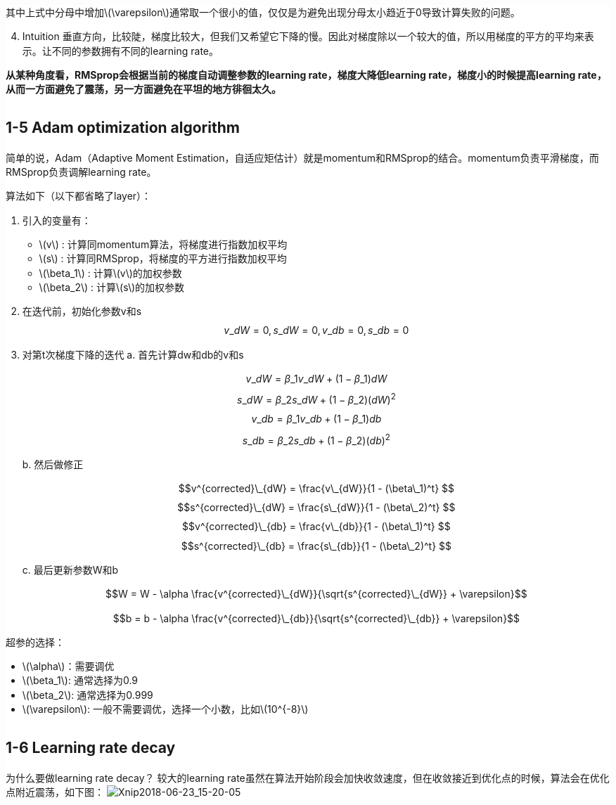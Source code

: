 其中上式中分母中增加\\(\varepsilon\\)通常取一个很小的值，仅仅是为避免出现分母太小趋近于0导致计算失败的问题。

4. Intuition
垂直方向，比较陡，梯度比较大，但我们又希望它下降的慢。因此对梯度除以一个较大的值，所以用梯度的平方的平均来表示。让不同的参数拥有不同的learning rate。

**从某种角度看，RMSprop会根据当前的梯度自动调整参数的learning rate，梯度大降低learning rate，梯度小的时候提高learning rate，从而一方面避免了震荡，另一方面避免在平坦的地方徘徊太久。**


## 1-5 Adam optimization algorithm
简单的说，Adam（Adaptive Moment Estimation，自适应矩估计）就是momentum和RMSprop的结合。momentum负责平滑梯度，而RMSprop负责调解learning rate。

算法如下（以下都省略了layer）：
1. 引入的变量有：
    - \\(v\\) : 计算同momentum算法，将梯度进行指数加权平均
    - \\(s\\) : 计算同RMSprop，将梯度的平方进行指数加权平均
    - \\(\beta\_1\\) : 计算\\(v\\)的加权参数
    - \\(\beta\_2\\) : 计算\\(s\\)的加权参数
   
2. 在迭代前，初始化参数v和s
$$v\_{dW} = 0, s\_{dW} = 0, v\_{db} = 0, s\_{db} = 0$$

3. 对第t次梯度下降的迭代
    a. 首先计算dw和db的v和s

    $$v\_{dW} = \beta\_1 v\_{dW} + (1 - \beta\_1) dW $$
    $$s\_{dW} = \beta\_2 s\_{dW} + (1 - \beta\_2) (dW)^2 $$
    $$v\_{db} = \beta\_1 v\_{db} + (1 - \beta\_1) db $$
    $$s\_{db} = \beta\_2 s\_{db} + (1 - \beta\_2) (db)^2 $$

    b. 然后做修正
    
    $$v^{corrected}\_{dW} = \frac{v\_{dW}}{1 - (\beta\_1)^t} $$
    $$s^{corrected}\_{dW} = \frac{s\_{dW}}{1 - (\beta\_2)^t} $$
    $$v^{corrected}\_{db} = \frac{v\_{db}}{1 - (\beta\_1)^t} $$
    $$s^{corrected}\_{db} = \frac{s\_{db}}{1 - (\beta\_2)^t} $$

    c. 最后更新参数W和b

    $$W = W - \alpha \frac{v^{corrected}\_{dW}}{\sqrt{s^{corrected}\_{dW}} + \varepsilon}$$

    $$b = b - \alpha \frac{v^{corrected}\_{db}}{\sqrt{s^{corrected}\_{db}} + \varepsilon}$$
    
超参的选择：
- \\(\alpha\\)：需要调优
- \\(\beta\_1\\): 通常选择为0.9
- \\(\beta\_2\\): 通常选择为0.999
- \\(\varepsilon\\): 一般不需要调优，选择一个小数，比如\\(10^{-8}\\)
    

## 1-6 Learning rate decay
为什么要做learning rate decay？
较大的learning rate虽然在算法开始阶段会加快收敛速度，但在收敛接近到优化点的时候，算法会在优化点附近震荡，如下图：
![Xnip2018-06-23_15-20-05](/content/images/2018/06/Xnip2018-06-23_15-20-05.jpg)
